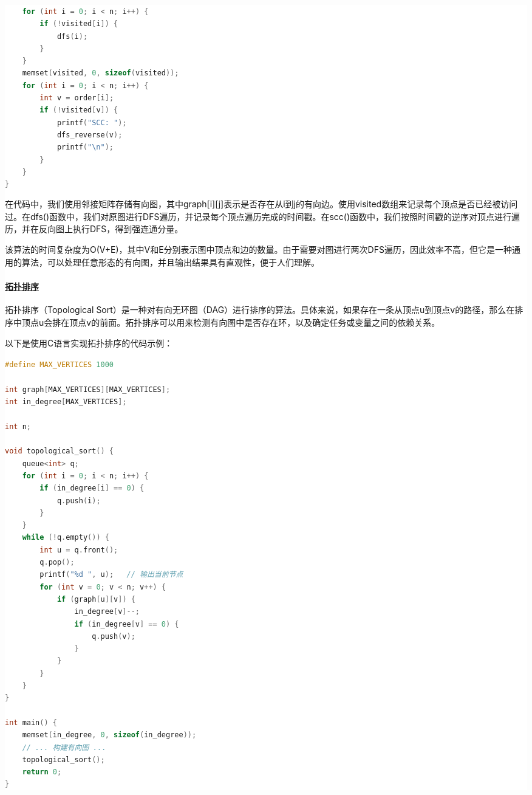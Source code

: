 ```c
    for (int i = 0; i < n; i++) {
        if (!visited[i]) {
            dfs(i);
        }
    }
    memset(visited, 0, sizeof(visited));
    for (int i = 0; i < n; i++) {
        int v = order[i];
        if (!visited[v]) {
            printf("SCC: ");
            dfs_reverse(v);
            printf("\n");
        }
    }
}

```
在代码中，我们使用邻接矩阵存储有向图，其中graph[i][j]表示是否存在从i到j的有向边。使用visited数组来记录每个顶点是否已经被访问过。在dfs()函数中，我们对原图进行DFS遍历，并记录每个顶点遍历完成的时间戳。在scc()函数中，我们按照时间戳的逆序对顶点进行遍历，并在反向图上执行DFS，得到强连通分量。

该算法的时间复杂度为O(V+E)，其中V和E分别表示图中顶点和边的数量。由于需要对图进行两次DFS遍历，因此效率不高，但它是一种通用的算法，可以处理任意形态的有向图，并且输出结果具有直观性，便于人们理解。

#### [拓扑排序](./data_structures/graphs/topological_sort.c)
拓扑排序（Topological Sort）是一种对有向无环图（DAG）进行排序的算法。具体来说，如果存在一条从顶点u到顶点v的路径，那么在排序中顶点u会排在顶点v的前面。拓扑排序可以用来检测有向图中是否存在环，以及确定任务或变量之间的依赖关系。

以下是使用C语言实现拓扑排序的代码示例：
```c
#define MAX_VERTICES 1000

int graph[MAX_VERTICES][MAX_VERTICES];
int in_degree[MAX_VERTICES];

int n;

void topological_sort() {
    queue<int> q;
    for (int i = 0; i < n; i++) {
        if (in_degree[i] == 0) {
            q.push(i);
        }
    }
    while (!q.empty()) {
        int u = q.front();
        q.pop();
        printf("%d ", u);   // 输出当前节点
        for (int v = 0; v < n; v++) {
            if (graph[u][v]) {
                in_degree[v]--;
                if (in_degree[v] == 0) {
                    q.push(v);
                }
            }
        }
    }
}

int main() {
    memset(in_degree, 0, sizeof(in_degree));
    // ... 构建有向图 ...
    topological_sort();
    return 0;
}
```